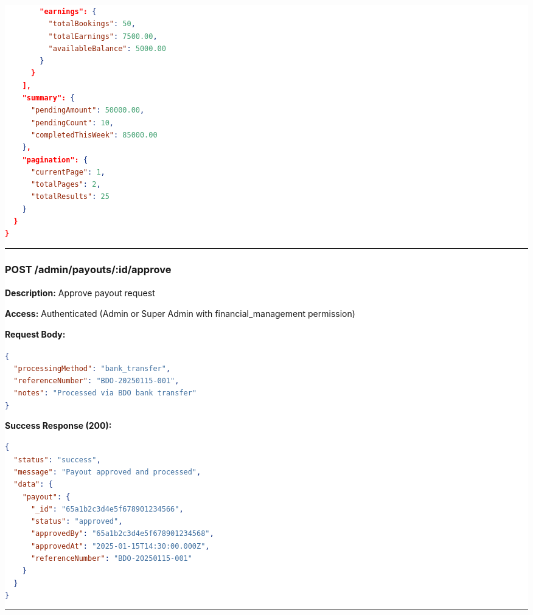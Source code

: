 ```json
        "earnings": {
          "totalBookings": 50,
          "totalEarnings": 7500.00,
          "availableBalance": 5000.00
        }
      }
    ],
    "summary": {
      "pendingAmount": 50000.00,
      "pendingCount": 10,
      "completedThisWeek": 85000.00
    },
    "pagination": {
      "currentPage": 1,
      "totalPages": 2,
      "totalResults": 25
    }
  }
}
```

---

### POST /admin/payouts/:id/approve
**Description:** Approve payout request

**Access:** Authenticated (Admin or Super Admin with financial_management permission)

**Request Body:**
```json
{
  "processingMethod": "bank_transfer",
  "referenceNumber": "BDO-20250115-001",
  "notes": "Processed via BDO bank transfer"
}
```

**Success Response (200):**
```json
{
  "status": "success",
  "message": "Payout approved and processed",
  "data": {
    "payout": {
      "_id": "65a1b2c3d4e5f678901234566",
      "status": "approved",
      "approvedBy": "65a1b2c3d4e5f678901234568",
      "approvedAt": "2025-01-15T14:30:00.000Z",
      "referenceNumber": "BDO-20250115-001"
    }
  }
}
```

---